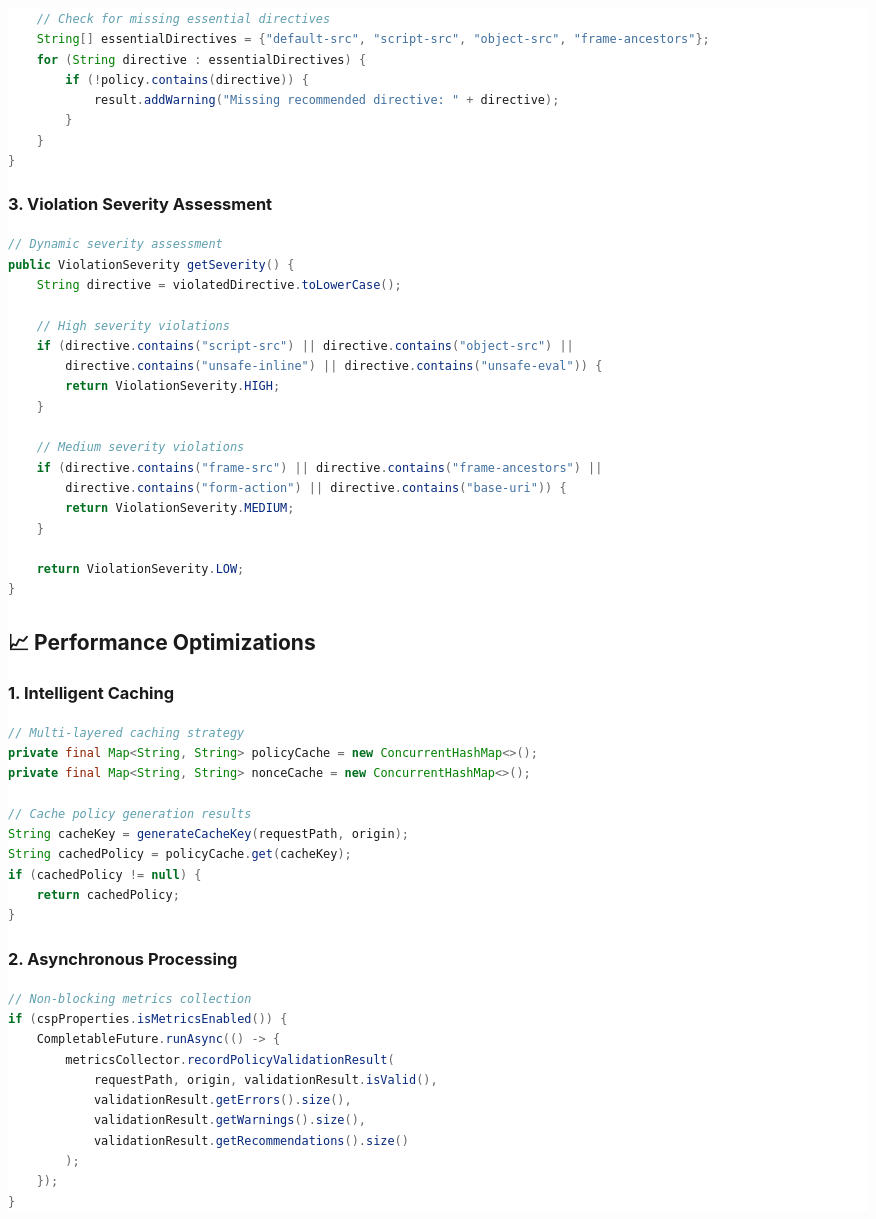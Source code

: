 ```java
    // Check for missing essential directives
    String[] essentialDirectives = {"default-src", "script-src", "object-src", "frame-ancestors"};
    for (String directive : essentialDirectives) {
        if (!policy.contains(directive)) {
            result.addWarning("Missing recommended directive: " + directive);
        }
    }
}
```

### 3. Violation Severity Assessment
```java
// Dynamic severity assessment
public ViolationSeverity getSeverity() {
    String directive = violatedDirective.toLowerCase();
    
    // High severity violations
    if (directive.contains("script-src") || directive.contains("object-src") || 
        directive.contains("unsafe-inline") || directive.contains("unsafe-eval")) {
        return ViolationSeverity.HIGH;
    }
    
    // Medium severity violations
    if (directive.contains("frame-src") || directive.contains("frame-ancestors") ||
        directive.contains("form-action") || directive.contains("base-uri")) {
        return ViolationSeverity.MEDIUM;
    }
    
    return ViolationSeverity.LOW;
}
```

## 📈 Performance Optimizations

### 1. Intelligent Caching
```java
// Multi-layered caching strategy
private final Map<String, String> policyCache = new ConcurrentHashMap<>();
private final Map<String, String> nonceCache = new ConcurrentHashMap<>();

// Cache policy generation results
String cacheKey = generateCacheKey(requestPath, origin);
String cachedPolicy = policyCache.get(cacheKey);
if (cachedPolicy != null) {
    return cachedPolicy;
}
```

### 2. Asynchronous Processing
```java
// Non-blocking metrics collection
if (cspProperties.isMetricsEnabled()) {
    CompletableFuture.runAsync(() -> {
        metricsCollector.recordPolicyValidationResult(
            requestPath, origin, validationResult.isValid(), 
            validationResult.getErrors().size(),
            validationResult.getWarnings().size(),
            validationResult.getRecommendations().size()
        );
    });
}
```
